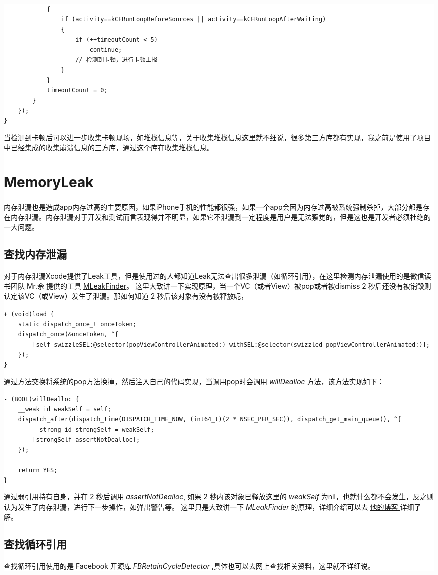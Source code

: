 ```
            {
                if (activity==kCFRunLoopBeforeSources || activity==kCFRunLoopAfterWaiting)
                {
                    if (++timeoutCount < 5)
                        continue;
                    // 检测到卡顿，进行卡顿上报
                }
            }
            timeoutCount = 0;
        }
    });
}              
```
当检测到卡顿后可以进一步收集卡顿现场，如堆栈信息等，关于收集堆栈信息这里就不细说，很多第三方库都有实现，我之前是使用了项目中已经集成的收集崩溃信息的三方库，通过这个库在收集堆栈信息。

# MemoryLeak 

内存泄漏也是造成app内存过高的主要原因，如果iPhone手机的性能都很强，如果一个app会因为内存过高被系统强制杀掉，大部分都是存在内存泄漏。内存泄漏对于开发和测试而言表现得并不明显，如果它不泄漏到一定程度是用户是无法察觉的，但是这也是开发者必须杜绝的一大问题。
## 查找内存泄漏

对于内存泄漏Xcode提供了Leak工具，但是使用过的人都知道Leak无法查出很多泄漏（如循环引用），在这里检测内存泄漏使用的是微信读书团队 Mr.佘 提供的工具 [MLeakFinder](https://github.com/Tencent/MLeaksFinder)。
这里大致讲一下实现原理，当一个VC（或者View）被pop或者被dismiss 2 秒后还没有被销毁则认定该VC（或View）发生了泄漏。那如何知道 2 秒后该对象有没有被释放呢，
```
+ (void)load {
    static dispatch_once_t onceToken;
    dispatch_once(&onceToken, ^{
        [self swizzleSEL:@selector(popViewControllerAnimated:) withSEL:@selector(swizzled_popViewControllerAnimated:)];
    });
}
```
通过方法交换将系统的pop方法换掉，然后注入自己的代码实现，当调用pop时会调用 *willDealloc* 方法，该方法实现如下：
```
- (BOOL)willDealloc {
    __weak id weakSelf = self;
    dispatch_after(dispatch_time(DISPATCH_TIME_NOW, (int64_t)(2 * NSEC_PER_SEC)), dispatch_get_main_queue(), ^{
        __strong id strongSelf = weakSelf;
        [strongSelf assertNotDealloc];
    });
    
    return YES;
}
```
通过弱引用持有自身，并在 2 秒后调用 *assertNotDealloc*, 如果 2 秒内该对象已释放这里的 *weakSelf* 为nil，也就什么都不会发生，反之则认为发生了内存泄漏，进行下一步操作，如弹出警告等。
这里只是大致讲一下 *MLeakFinder* 的原理，详细介绍可以去 [他的博客 ](http://wereadteam.github.io/2016/07/20/MLeaksFinder2/)详细了解。
## 查找循环引用

查找循环引用使用的是 Facebook 开源库 *FBRetainCycleDetector* ,具体也可以去网上查找相关资料，这里就不详细说。

